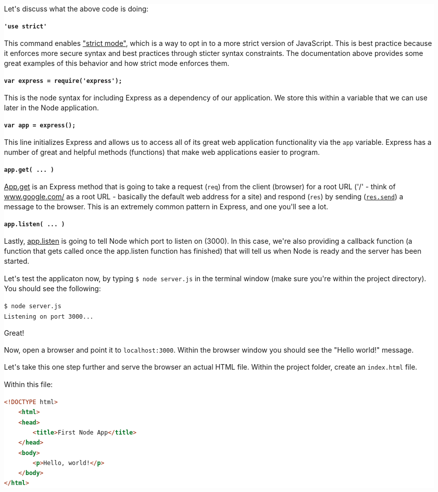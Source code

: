 Let's discuss what the above code is doing:

**`'use strict'`**

This command enables ["strict mode"](https://developer.mozilla.org/en-US/docs/Web/JavaScript/Reference/Strict_mode), which is a way to opt in to a more strict version of JavaScript. This is best practice because it enforces more secure syntax and best practices through sticter syntax constraints. The documentation above provides some great examples of this behavior and how strict mode enforces them.

**`var express = require('express');`**

This is the node syntax for including Express as a dependency of our application. We store this within a variable that we can use later in the Node application.

**`var app = express();`**

This line initializes Express and allows us to access all of its great web application functionality via the `app` variable. Express has a number of great and helpful methods (functions) that make web applications easier to program.

**`app.get( ... )`**

[App.get](http://expressjs.com/4x/api.html#app.get.method) is an Express method that is going to take a request (`req`) from the client (browser) for a root URL ('/' - think of www.google.com/ as a root URL - basically the default web address for a site) and respond (`res`) by sending ([`res.send`](http://expressjs.com/4x/api.html#res.send)) a message to the browser. This is an extremely common pattern in Express, and one you'll see a lot.

**`app.listen( ... )`**

Lastly, [app.listen](http://expressjs.com/4x/api.html#app.listen) is going to tell Node which port to listen on (3000). In this case, we're also providing a callback function (a function that gets called once the app.listen function has finished) that will tell us when Node is ready and the server has been started.

Let's test the applicaton now, by typing `$ node server.js` in the terminal window (make sure you're within the project directory). You should see the following:

```bash
$ node server.js
Listening on port 3000...
```

Great!

Now, open a browser and point it to `localhost:3000`. Within the browser window you should see the "Hello world!" message.

Let's take this one step further and serve the browser an actual HTML file. Within the project folder, create an `index.html` file.

Within this file:

```html
<!DOCTYPE html>
	<html>
	<head>
		<title>First Node App</title>
	</head>
	<body>
		<p>Hello, world!</p>
	</body>
</html>
```
